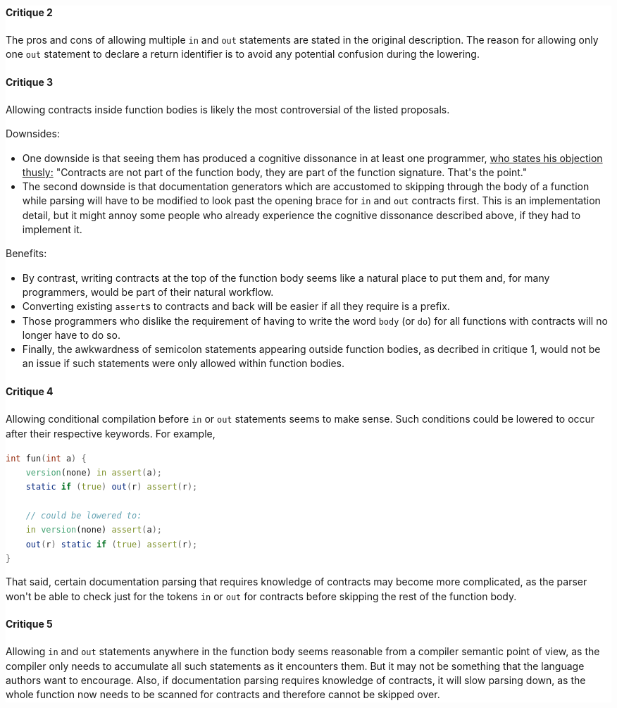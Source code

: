 #### Critique 2

The pros and cons of allowing multiple `in` and `out` statements are stated in the original description. The reason for allowing only one `out` statement to declare a return identifier is to avoid any potential confusion during the lowering.

#### Critique 3

Allowing contracts inside function bodies is likely the most controversial of the listed proposals.

Downsides:
* One downside is that seeing them has produced a cognitive dissonance in at least one programmer, [who states his objection thusly:](http://forum.dlang.org/post/ofe315$11bc$1@digitalmars.com) "Contracts are not part of the function body, they are part of the function signature. That's the point."
* The second downside is that documentation generators which are accustomed to skipping through the body of a function while parsing will have to be modified to look past the opening brace for `in` and `out` contracts first. This is an implementation detail, but it might annoy some people who already experience the cognitive dissonance described above, if they had to implement it.

Benefits:
* By contrast, writing contracts at the top of the function body seems like a natural place to put them and, for many programmers, would be part of their natural workflow.
* Converting existing `assert`s to contracts and back will be easier if all they require is a prefix.
* Those programmers who dislike the requirement of having to write the word `body` (or `do`) for all functions with contracts will no longer have to do so.
* Finally, the awkwardness of semicolon statements appearing outside function bodies, as decribed in critique 1, would not be an issue if such statements were only allowed within function bodies.

#### Critique 4

Allowing conditional compilation before `in` or `out` statements seems to make sense. Such conditions could be lowered to occur after their respective keywords. For example,
```d
int fun(int a) {
    version(none) in assert(a);
    static if (true) out(r) assert(r);
    
    // could be lowered to:
    in version(none) assert(a);
    out(r) static if (true) assert(r);
}
```
That said, certain documentation parsing that requires knowledge of contracts may become more complicated, as the parser won't be able to check just for the tokens `in` or `out` for contracts before skipping the rest of the function body. 

#### Critique 5

Allowing `in` and `out` statements anywhere in the function body seems reasonable from a compiler semantic point of view, as the compiler only needs to accumulate all such statements as it encounters them. But it may not be something that the language authors want to encourage. Also, if documentation parsing requires knowledge of contracts, it will slow parsing down, as the whole function now needs to be scanned for contracts and therefore cannot be skipped over.
